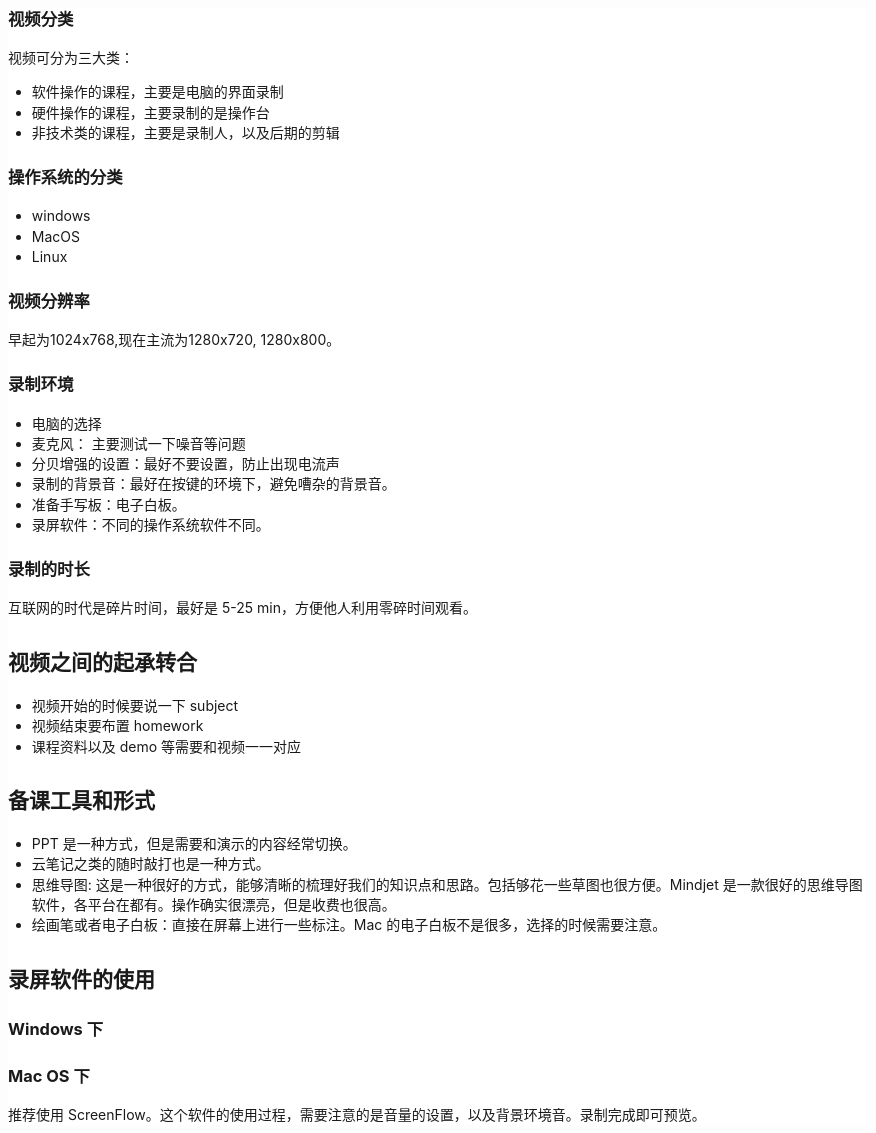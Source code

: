 ### 视频分类

视频可分为三大类：

- 软件操作的课程，主要是电脑的界面录制
- 硬件操作的课程，主要录制的是操作台
- 非技术类的课程，主要是录制人，以及后期的剪辑

### 操作系统的分类

- windows
- MacOS
- Linux

### 视频分辨率

早起为1024x768,现在主流为1280x720, 1280x800。

### 录制环境

- 电脑的选择
- 麦克风： 主要测试一下噪音等问题
- 分贝增强的设置：最好不要设置，防止出现电流声
- 录制的背景音：最好在按键的环境下，避免嘈杂的背景音。
- 准备手写板：电子白板。
- 录屏软件：不同的操作系统软件不同。

### 录制的时长

互联网的时代是碎片时间，最好是 5-25 min，方便他人利用零碎时间观看。

## 视频之间的起承转合

- 视频开始的时候要说一下 subject
- 视频结束要布置 homework
- 课程资料以及 demo 等需要和视频一一对应

## 备课工具和形式

- PPT 是一种方式，但是需要和演示的内容经常切换。
- 云笔记之类的随时敲打也是一种方式。
- 思维导图: 这是一种很好的方式，能够清晰的梳理好我们的知识点和思路。包括够花一些草图也很方便。Mindjet 是一款很好的思维导图软件，各平台在都有。操作确实很漂亮，但是收费也很高。
- 绘画笔或者电子白板：直接在屏幕上进行一些标注。Mac 的电子白板不是很多，选择的时候需要注意。

## 录屏软件的使用

### Windows 下

### Mac OS 下

推荐使用 ScreenFlow。这个软件的使用过程，需要注意的是音量的设置，以及背景环境音。录制完成即可预览。
